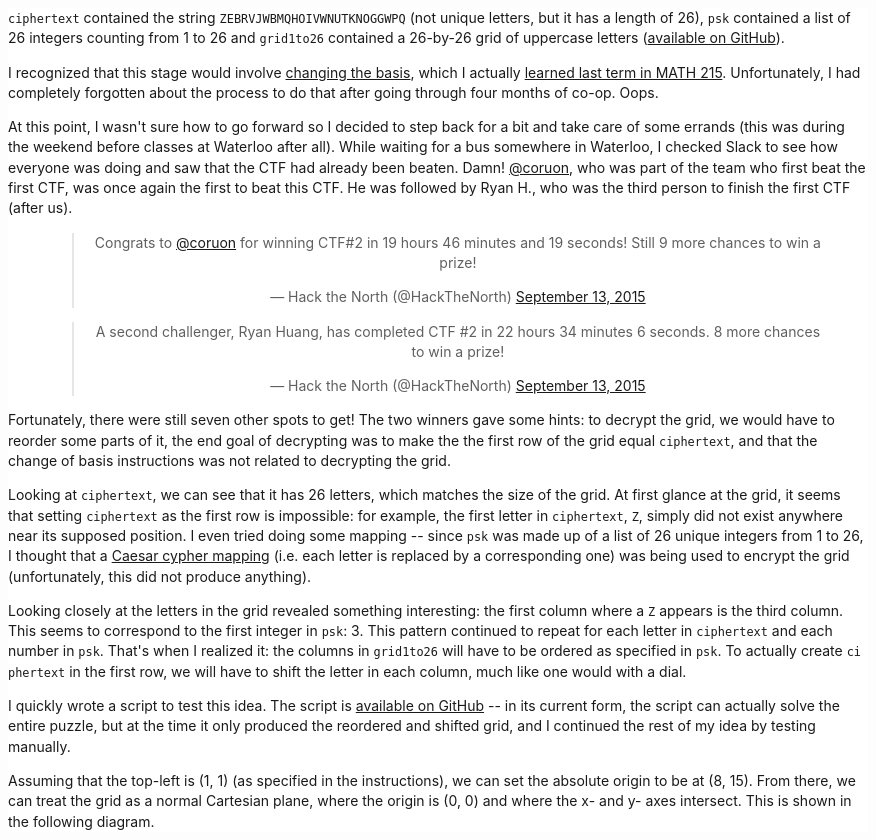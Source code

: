 `ciphertext` contained the string `ZEBRVJWBMQHOIVWNUTKNOGGWPQ` (not unique letters, but it has a length of 26), `psk` contained a list of 26 integers counting from 1 to 26 and `grid1to26` contained a 26-by-26 grid of uppercase letters ([available on GitHub](https://github.com/lloydtorres/hackthenorth-ctf/blob/master/ctf2/grid1to26)).

I recognized that this stage would involve [changing the basis](https://en.wikipedia.org/wiki/Change_of_basis), which I actually [learned last term in MATH 215](/log/surviving-waterloo-ece-2a-term/#math-215---linear-algebra). Unfortunately, I had completely forgotten about the process to do that after going through four months of co-op. Oops.

At this point, I wasn't sure how to go forward so I decided to step back for a bit and take care of some errands (this was during the weekend before classes at Waterloo after all). While waiting for a bus somewhere in Waterloo, I checked Slack to see how everyone was doing and saw that the CTF had already been beaten. Damn! [@coruon](https://twitter.com/coruon), who was part of the team who first beat the first CTF, was once again the first to beat this CTF. He was followed by Ryan H., who was the third person to finish the first CTF (after us).

<figure>
    <blockquote class="twitter-tweet" lang="en" align="center"><p lang="en" dir="ltr">Congrats to <a href="https://twitter.com/coruon">@coruon</a> for winning CTF#2 in 19 hours 46 minutes and 19 seconds! Still 9 more chances to win a prize!</p>&mdash; Hack the North (@HackTheNorth) <a href="https://twitter.com/HackTheNorth/status/643128782694555648">September 13, 2015</a></blockquote>
    <blockquote class="twitter-tweet" lang="en" align="center"><p lang="en" dir="ltr">A second challenger, Ryan Huang, has completed CTF #2 in 22 hours 34 minutes 6 seconds. 8 more chances to win a prize!</p>&mdash; Hack the North (@HackTheNorth) <a href="https://twitter.com/HackTheNorth/status/643178568265166849">September 13, 2015</a></blockquote>
</figure>

Fortunately, there were still seven other spots to get! The two winners gave some hints: to decrypt the grid, we would have to reorder some parts of it, the end goal of decrypting was to make the the first row of the grid equal `ciphertext`, and that the change of basis instructions was not related to decrypting the grid.

Looking at `ciphertext`, we can see that it has 26 letters, which matches the size of the grid. At first glance at the grid, it seems that setting `ciphertext` as the first row is impossible: for example, the first letter in `ciphertext`, `Z`, simply did not exist anywhere near its supposed position. I even tried doing some mapping -- since `psk` was made up of a list of 26 unique integers from 1 to 26, I thought that a [Caesar cypher mapping](https://en.wikipedia.org/wiki/Caesar_cipher) (i.e. each letter is replaced by a corresponding one) was being used to encrypt the grid (unfortunately, this did not produce anything).

Looking closely at the letters in the grid revealed something interesting: the first column where a `Z` appears is the third column. This seems to correspond to the first integer in `psk`: 3. This pattern continued to repeat for each letter in `ciphertext` and each number in `psk`. That's when I realized it: the columns in `grid1to26` will have to be ordered as specified in `psk`. To actually create `ciphertext` in the first row, we will have to shift the letter in each column, much like one would with a dial.

I quickly wrote a script to test this idea. The script is [available on GitHub](https://github.com/lloydtorres/hackthenorth-ctf/blob/master/ctf2/decypher.py) -- in its current form, the script can actually solve the entire puzzle, but at the time it only produced the reordered and shifted grid, and I continued the rest of my idea by testing manually.

Assuming that the top-left is (1, 1) (as specified in the instructions), we can set the absolute origin to be at (8, 15). From there, we can treat the grid as a normal Cartesian plane, where the origin is (0, 0) and where the x- and y- axes intersect. This is shown in the following diagram.
